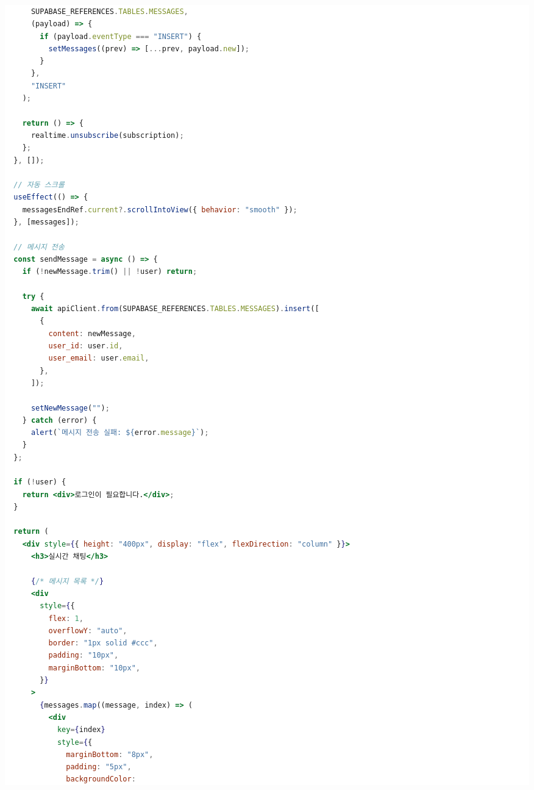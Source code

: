 ```jsx
      SUPABASE_REFERENCES.TABLES.MESSAGES,
      (payload) => {
        if (payload.eventType === "INSERT") {
          setMessages((prev) => [...prev, payload.new]);
        }
      },
      "INSERT"
    );

    return () => {
      realtime.unsubscribe(subscription);
    };
  }, []);

  // 자동 스크롤
  useEffect(() => {
    messagesEndRef.current?.scrollIntoView({ behavior: "smooth" });
  }, [messages]);

  // 메시지 전송
  const sendMessage = async () => {
    if (!newMessage.trim() || !user) return;

    try {
      await apiClient.from(SUPABASE_REFERENCES.TABLES.MESSAGES).insert([
        {
          content: newMessage,
          user_id: user.id,
          user_email: user.email,
        },
      ]);

      setNewMessage("");
    } catch (error) {
      alert(`메시지 전송 실패: ${error.message}`);
    }
  };

  if (!user) {
    return <div>로그인이 필요합니다.</div>;
  }

  return (
    <div style={{ height: "400px", display: "flex", flexDirection: "column" }}>
      <h3>실시간 채팅</h3>

      {/* 메시지 목록 */}
      <div
        style={{
          flex: 1,
          overflowY: "auto",
          border: "1px solid #ccc",
          padding: "10px",
          marginBottom: "10px",
        }}
      >
        {messages.map((message, index) => (
          <div
            key={index}
            style={{
              marginBottom: "8px",
              padding: "5px",
              backgroundColor:
```